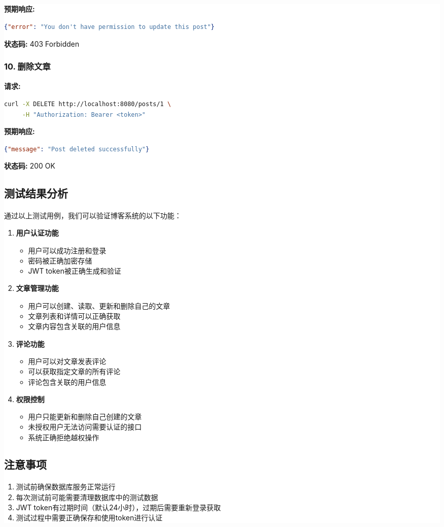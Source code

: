 **预期响应:**
```json
{"error": "You don't have permission to update this post"}
```

**状态码:** 403 Forbidden

### 10. 删除文章

**请求:**
```bash
curl -X DELETE http://localhost:8080/posts/1 \
     -H "Authorization: Bearer <token>"
```

**预期响应:**
```json
{"message": "Post deleted successfully"}
```

**状态码:** 200 OK

## 测试结果分析

通过以上测试用例，我们可以验证博客系统的以下功能：

1. **用户认证功能**
   - 用户可以成功注册和登录
   - 密码被正确加密存储
   - JWT token被正确生成和验证

2. **文章管理功能**
   - 用户可以创建、读取、更新和删除自己的文章
   - 文章列表和详情可以正确获取
   - 文章内容包含关联的用户信息

3. **评论功能**
   - 用户可以对文章发表评论
   - 可以获取指定文章的所有评论
   - 评论包含关联的用户信息

4. **权限控制**
   - 用户只能更新和删除自己创建的文章
   - 未授权用户无法访问需要认证的接口
   - 系统正确拒绝越权操作

## 注意事项

1. 测试前确保数据库服务正常运行
2. 每次测试前可能需要清理数据库中的测试数据
3. JWT token有过期时间（默认24小时），过期后需要重新登录获取
4. 测试过程中需要正确保存和使用token进行认证
